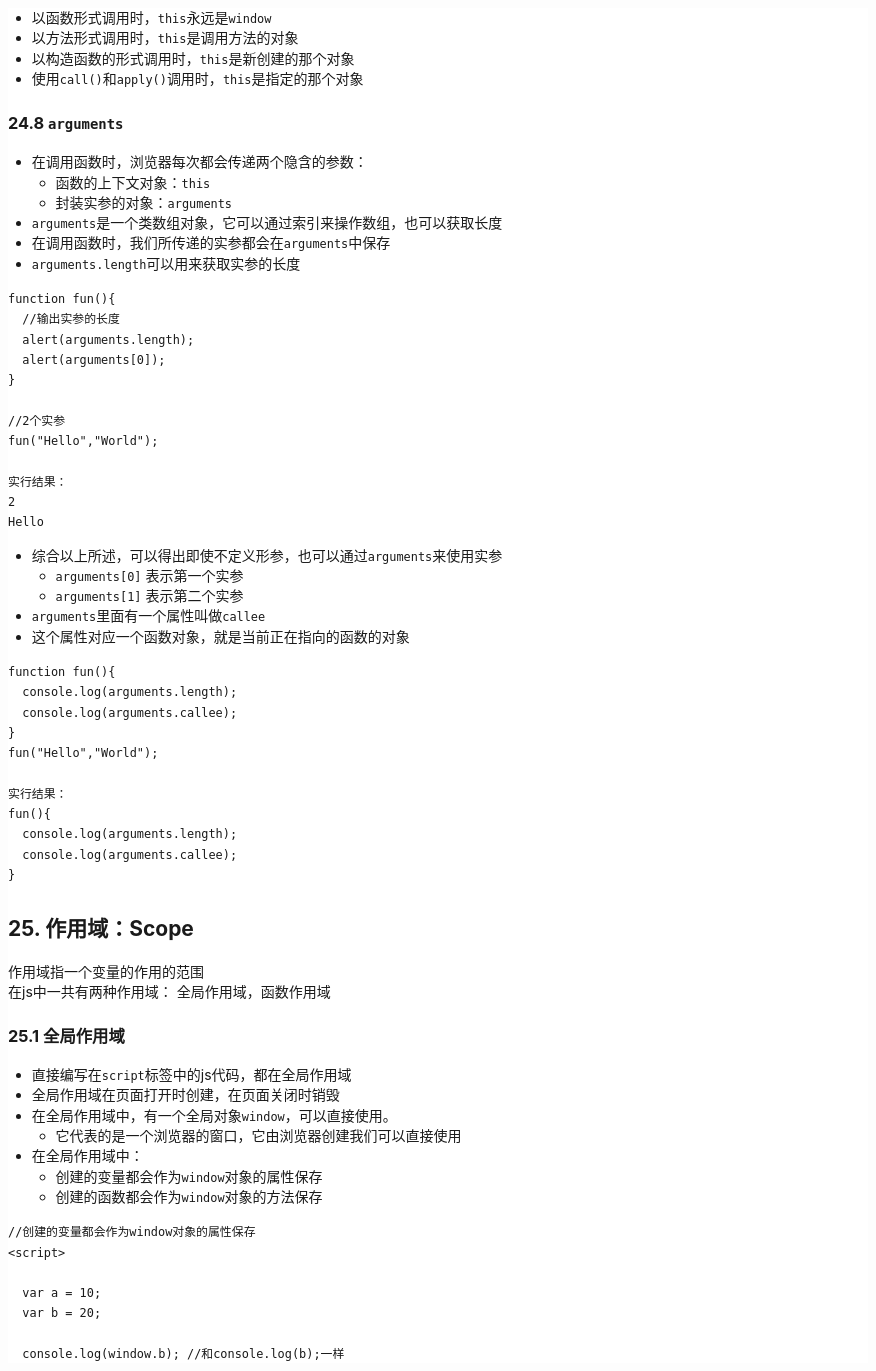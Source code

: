   - 以函数形式调用时，`this`永远是`window`
  - 以方法形式调用时，`this`是调用方法的对象
  - 以构造函数的形式调用时，`this`是新创建的那个对象
  - 使用`call()`和`apply()`调用时，`this`是指定的那个对象
### 24.8 `arguments`
- 在调用函数时，浏览器每次都会传递两个隐含的参数：
  - 函数的上下文对象：`this`
  - 封装实参的对象：`arguments`
- `arguments`是一个类数组对象，它可以通过索引来操作数组，也可以获取长度
- 在调用函数时，我们所传递的实参都会在`arguments`中保存
- `arguments.length`可以用来获取实参的长度
```
function fun(){
  //输出实参的长度
  alert(arguments.length);
  alert(arguments[0]);
}

//2个实参
fun("Hello","World");

实行结果：
2
Hello
```
- 综合以上所述，可以得出即使不定义形参，也可以通过`arguments`来使用实参
  - `arguments[0]` 表示第一个实参
  - `arguments[1]` 表示第二个实参
- `arguments`里面有一个属性叫做`callee`
- 这个属性对应一个函数对象，就是当前正在指向的函数的对象
```
function fun(){
  console.log(arguments.length);
  console.log(arguments.callee);
}
fun("Hello","World");

实行结果：
fun(){
  console.log(arguments.length);
  console.log(arguments.callee);
}
```
## 25. 作用域：Scope
作用域指一个变量的作用的范围 <br/>
在js中一共有两种作用域： 全局作用域，函数作用域
### 25.1 全局作用域
- 直接编写在`script`标签中的js代码，都在全局作用域
- 全局作用域在页面打开时创建，在页面关闭时销毁
- 在全局作用域中，有一个全局对象`window`，可以直接使用。
  - 它代表的是一个浏览器的窗口，它由浏览器创建我们可以直接使用
- 在全局作用域中：
  - 创建的变量都会作为`window`对象的属性保存
  - 创建的函数都会作为`window`对象的方法保存
```
//创建的变量都会作为window对象的属性保存 
<script>

  var a = 10;
  var b = 20;

  console.log(window.b); //和console.log(b);一样
```